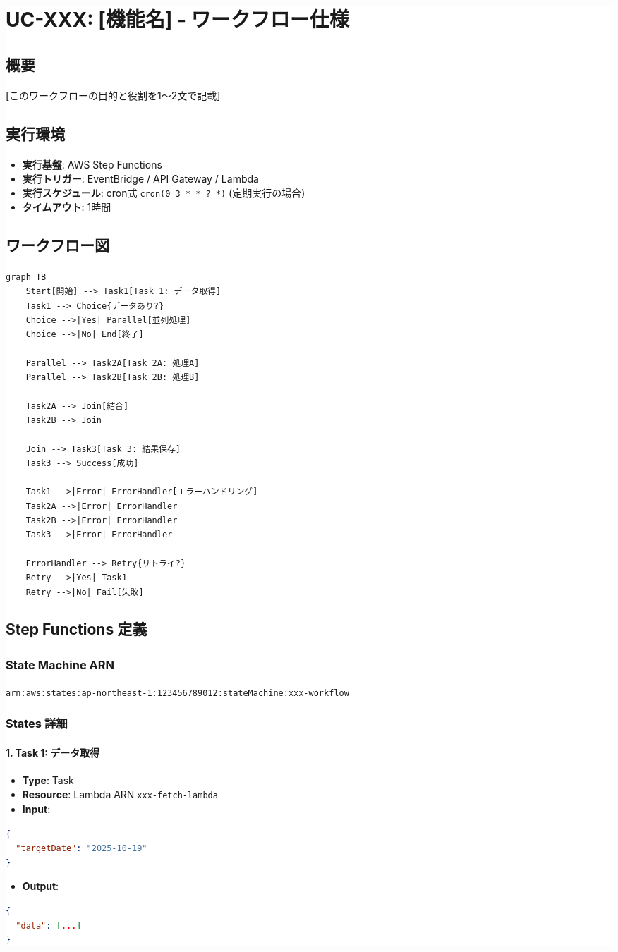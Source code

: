 # UC-XXX: [機能名] - ワークフロー仕様

## 概要
[このワークフローの目的と役割を1〜2文で記載]

## 実行環境
- **実行基盤**: AWS Step Functions
- **実行トリガー**: EventBridge / API Gateway / Lambda
- **実行スケジュール**: cron式 `cron(0 3 * * ? *)` (定期実行の場合)
- **タイムアウト**: 1時間

## ワークフロー図

```mermaid
graph TB
    Start[開始] --> Task1[Task 1: データ取得]
    Task1 --> Choice{データあり?}
    Choice -->|Yes| Parallel[並列処理]
    Choice -->|No| End[終了]

    Parallel --> Task2A[Task 2A: 処理A]
    Parallel --> Task2B[Task 2B: 処理B]

    Task2A --> Join[結合]
    Task2B --> Join

    Join --> Task3[Task 3: 結果保存]
    Task3 --> Success[成功]

    Task1 -->|Error| ErrorHandler[エラーハンドリング]
    Task2A -->|Error| ErrorHandler
    Task2B -->|Error| ErrorHandler
    Task3 -->|Error| ErrorHandler

    ErrorHandler --> Retry{リトライ?}
    Retry -->|Yes| Task1
    Retry -->|No| Fail[失敗]
```

## Step Functions 定義

### State Machine ARN
`arn:aws:states:ap-northeast-1:123456789012:stateMachine:xxx-workflow`

### States 詳細

#### 1. Task 1: データ取得
- **Type**: Task
- **Resource**: Lambda ARN `xxx-fetch-lambda`
- **Input**:
```json
{
  "targetDate": "2025-10-19"
}
```
- **Output**:
```json
{
  "data": [...]
}
```